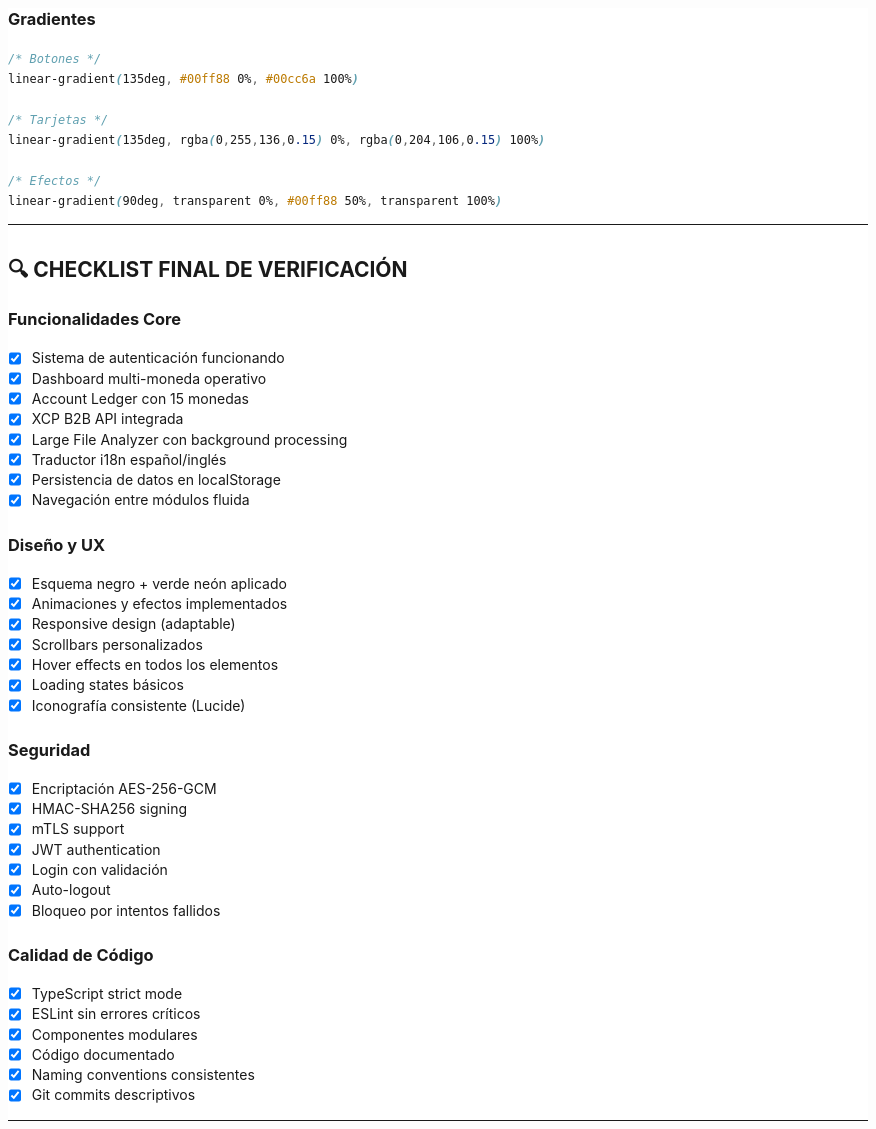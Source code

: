 ```css
```

### Gradientes
```css
/* Botones */
linear-gradient(135deg, #00ff88 0%, #00cc6a 100%)

/* Tarjetas */
linear-gradient(135deg, rgba(0,255,136,0.15) 0%, rgba(0,204,106,0.15) 100%)

/* Efectos */
linear-gradient(90deg, transparent 0%, #00ff88 50%, transparent 100%)
```

---

## 🔍 CHECKLIST FINAL DE VERIFICACIÓN

### Funcionalidades Core
- [x] Sistema de autenticación funcionando
- [x] Dashboard multi-moneda operativo
- [x] Account Ledger con 15 monedas
- [x] XCP B2B API integrada
- [x] Large File Analyzer con background processing
- [x] Traductor i18n español/inglés
- [x] Persistencia de datos en localStorage
- [x] Navegación entre módulos fluida

### Diseño y UX
- [x] Esquema negro + verde neón aplicado
- [x] Animaciones y efectos implementados
- [x] Responsive design (adaptable)
- [x] Scrollbars personalizados
- [x] Hover effects en todos los elementos
- [x] Loading states básicos
- [x] Iconografía consistente (Lucide)

### Seguridad
- [x] Encriptación AES-256-GCM
- [x] HMAC-SHA256 signing
- [x] mTLS support
- [x] JWT authentication
- [x] Login con validación
- [x] Auto-logout
- [x] Bloqueo por intentos fallidos

### Calidad de Código
- [x] TypeScript strict mode
- [x] ESLint sin errores críticos
- [x] Componentes modulares
- [x] Código documentado
- [x] Naming conventions consistentes
- [x] Git commits descriptivos

---